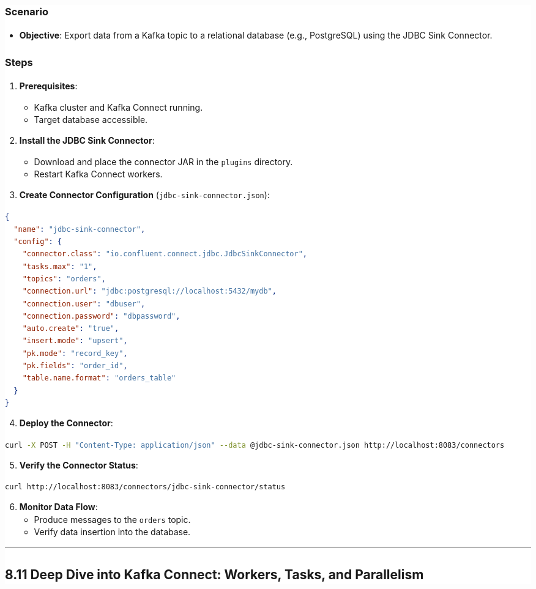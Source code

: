 ### Scenario

- **Objective**: Export data from a Kafka topic to a relational database (e.g., PostgreSQL) using the JDBC Sink Connector.

### Steps

1. **Prerequisites**:
   - Kafka cluster and Kafka Connect running.
   - Target database accessible.

2. **Install the JDBC Sink Connector**:
   - Download and place the connector JAR in the `plugins` directory.
   - Restart Kafka Connect workers.

3. **Create Connector Configuration** (`jdbc-sink-connector.json`):

```json
{
  "name": "jdbc-sink-connector",
  "config": {
    "connector.class": "io.confluent.connect.jdbc.JdbcSinkConnector",
    "tasks.max": "1",
    "topics": "orders",
    "connection.url": "jdbc:postgresql://localhost:5432/mydb",
    "connection.user": "dbuser",
    "connection.password": "dbpassword",
    "auto.create": "true",
    "insert.mode": "upsert",
    "pk.mode": "record_key",
    "pk.fields": "order_id",
    "table.name.format": "orders_table"
  }
}
```

4. **Deploy the Connector**:

```bash
curl -X POST -H "Content-Type: application/json" --data @jdbc-sink-connector.json http://localhost:8083/connectors
```

5. **Verify the Connector Status**:

```bash
curl http://localhost:8083/connectors/jdbc-sink-connector/status
```

6. **Monitor Data Flow**:
   - Produce messages to the `orders` topic.
   - Verify data insertion into the database.

---

## 8.11 Deep Dive into Kafka Connect: Workers, Tasks, and Parallelism
